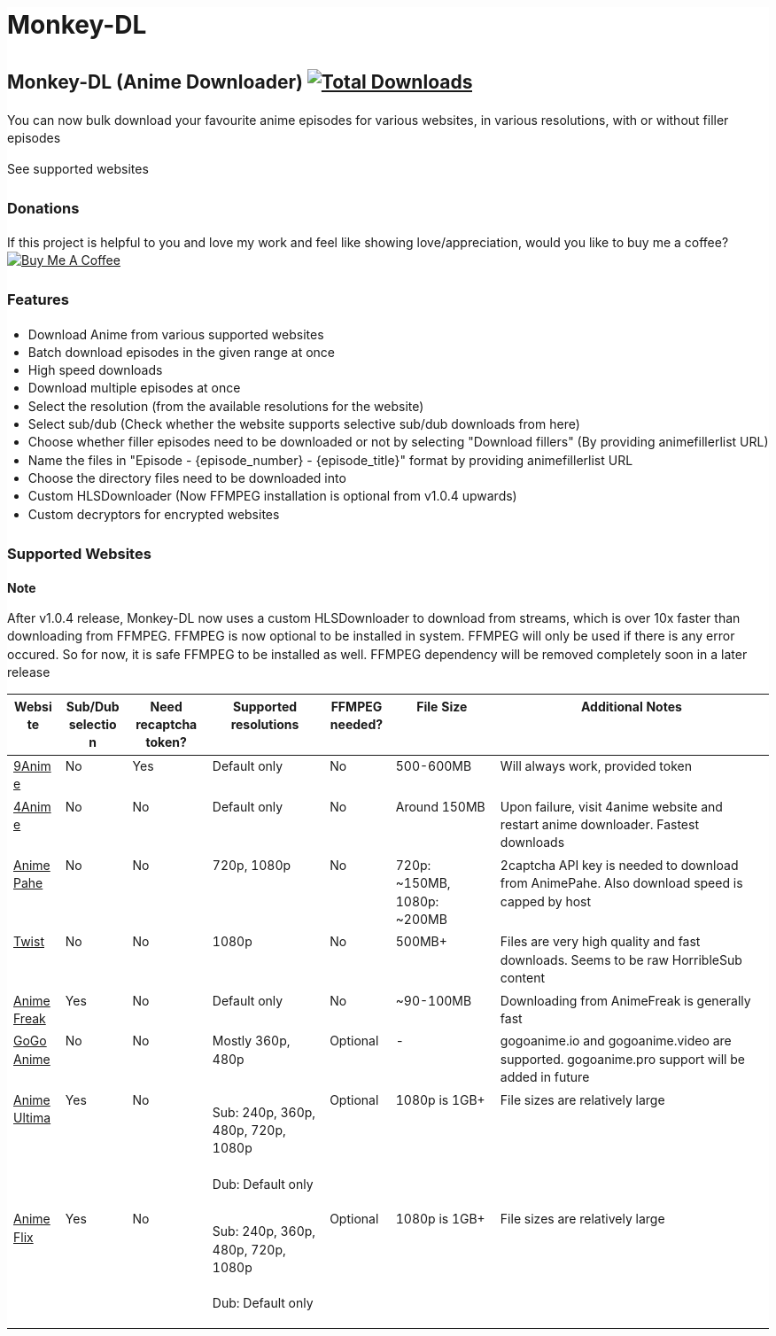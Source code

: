 # Monkey-DL



## Monkey-DL (Anime Downloader) [![Total Downloads](https://img.shields.io/github/downloads/Oshan96/Anime-Downloader/total.svg?style=for-the-badge)](https://github.com/Oshan96/Anime-Downloader/releases)

You can now bulk download your favourite anime episodes for various websites, in various resolutions, with or without filler episodes

See supported websites

### Donations

If this project is helpful to you and love my work and feel like showing love/appreciation, would you like to buy me a coffee?\
[![Buy Me A Coffee](https://www.buymeacoffee.com/assets/img/custom\_images/orange\_img.png)](https://buymeacoff.ee/Oshan96)

### Features

* Download Anime from various supported websites
* Batch download episodes in the given range at once
* High speed downloads
* Download multiple episodes at once
* Select the resolution (from the available resolutions for the website)
* Select sub/dub (Check whether the website supports selective sub/dub downloads from here)
* Choose whether filler episodes need to be downloaded or not by selecting "Download fillers" (By providing animefillerlist URL)
* Name the files in "Episode - {episode\_number} - {episode\_title}" format by providing animefillerlist URL
* Choose the directory files need to be downloaded into
* Custom HLSDownloader (Now FFMPEG installation is optional from v1.0.4 upwards)
* Custom decryptors for encrypted websites

### Supported Websites

**Note**

After v1.0.4 release, Monkey-DL now uses a custom HLSDownloader to download from streams, which is over 10x faster than downloading from FFMPEG. FFMPEG is now optional to be installed in system. FFMPEG will only be used if there is any error occured. So for now, it is safe FFMPEG to be installed as well. FFMPEG dependency will be removed completely soon in a later release

| Website                                    | Sub/Dub selection | Need recaptcha token? | Supported resolutions                                              | FFMPEG needed? | File Size                     | Additional Notes                                                                              |
| ------------------------------------------ | ----------------- | --------------------- | ------------------------------------------------------------------ | -------------- | ----------------------------- | --------------------------------------------------------------------------------------------- |
| [9Anime](https://9anime.to/)               | No                | Yes                   | Default only                                                       | No             | 500-600MB                     | Will always work, provided token                                                              |
| [4Anime](https://4anime.to/)               | No                | No                    | Default only                                                       | No             | Around 150MB                  | Upon failure, visit 4anime website and restart anime downloader. Fastest downloads            |
| [AnimePahe](https://animepahe.com/)        | No                | No                    | 720p, 1080p                                                        | No             | 720p: \~150MB, 1080p: \~200MB | 2captcha API key is needed to download from AnimePahe. Also download speed is capped by host  |
| [Twist](https://twist.moe/)                | No                | No                    | 1080p                                                              | No             | 500MB+                        | Files are very high quality and fast downloads. Seems to be raw HorribleSub content           |
| [AnimeFreak](https://www.animefreak.tv/)   | Yes               | No                    | Default only                                                       | No             | \~90-100MB                    | Downloading from AnimeFreak is generally fast                                                 |
| [GoGoAnime](https://gogoanime.io/)         | No                | No                    | Mostly 360p, 480p                                                  | Optional       | -                             | gogoanime.io and gogoanime.video are supported. gogoanime.pro support will be added in future |
| [AnimeUltima](https://www.animeultima.to/) | Yes               | No                    | <p>Sub: 240p, 360p, 480p, 720p, 1080p<br><br>Dub: Default only</p> | Optional       | 1080p is 1GB+                 | File sizes are relatively large                                                               |
| [AnimeFlix](https://animeflix.io/)         | Yes               | No                    | <p>Sub: 240p, 360p, 480p, 720p, 1080p<br><br>Dub: Default only</p> | Optional       | 1080p is 1GB+                 | File sizes are relatively large                                                               |
